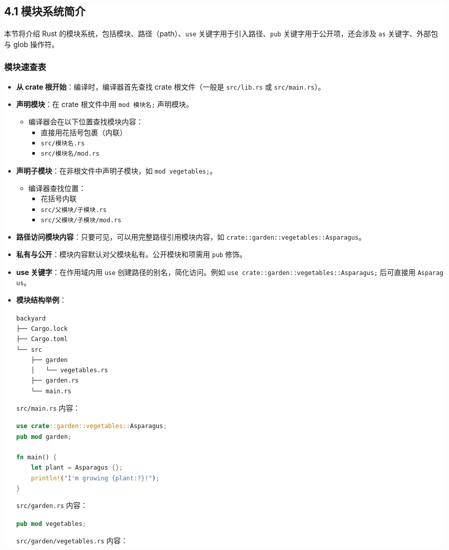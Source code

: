 ## 4.1 模块系统简介

本节将介绍 Rust 的模块系统，包括模块、路径（path）、`use` 关键字用于引入路径、`pub` 关键字用于公开项，还会涉及 `as` 关键字、外部包与 glob 操作符。

### 模块速查表

- **从 crate 根开始**：编译时，编译器首先查找 crate 根文件（一般是 `src/lib.rs` 或 `src/main.rs`）。
- **声明模块**：在 crate 根文件中用 `mod 模块名;` 声明模块。
    - 编译器会在以下位置查找模块内容：
        - 直接用花括号包裹（内联）
        - `src/模块名.rs`
        - `src/模块名/mod.rs`
- **声明子模块**：在非根文件中声明子模块，如 `mod vegetables;`。
    - 编译器查找位置：
        - 花括号内联
        - `src/父模块/子模块.rs`
        - `src/父模块/子模块/mod.rs`
- **路径访问模块内容**：只要可见，可以用完整路径引用模块内容，如 `crate::garden::vegetables::Asparagus`。
- **私有与公开**：模块内容默认对父模块私有。公开模块和项需用 `pub` 修饰。
- **use 关键字**：在作用域内用 `use` 创建路径的别名，简化访问。例如 `use crate::garden::vegetables::Asparagus;` 后可直接用 `Asparagus`。
- **模块结构举例**：

    ```
    backyard
    ├── Cargo.lock
    ├── Cargo.toml
    └── src
        ├── garden
        │   └── vegetables.rs
        ├── garden.rs
        └── main.rs
    ```

    `src/main.rs` 内容：

    ```rust
    use crate::garden::vegetables::Asparagus;
    pub mod garden;

    fn main() {
        let plant = Asparagus {};
        println!("I'm growing {plant:?}!");
    }
    ```

    `src/garden.rs` 内容：

    ```rust
    pub mod vegetables;
    ```

    `src/garden/vegetables.rs` 内容：
